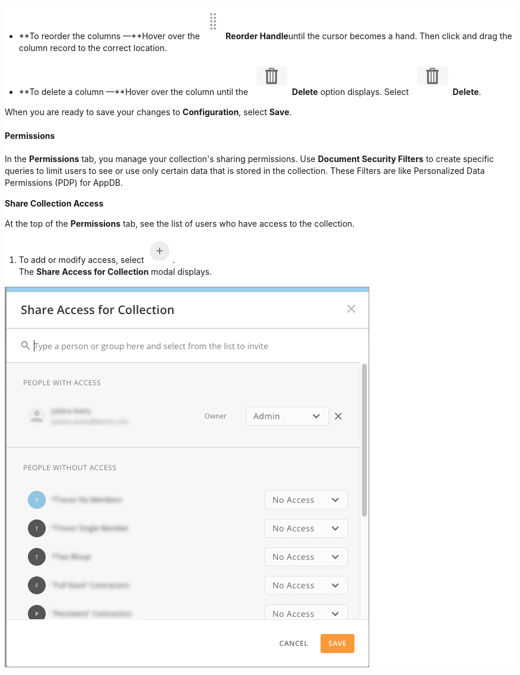 * **To reorder the columns —**Hover over the **![Screen_Shot_2022-10-18_at_10.10.11_AM.png](Screen_Shot_2022-10-18_at_10.10.11_AM.png) Reorder Handle**until the cursor becomes a hand. Then click and drag the column record to the correct location.
* **To delete a column —**Hover over the column until the ![Screen_Shot_2022-10-18_at_10.11.58_AM.png](Screen_Shot_2022-10-18_at_10.11.58_AM.png)**Delete** option displays. Select ![Screen_Shot_2022-10-18_at_10.11.58_AM.png](Screen_Shot_2022-10-18_at_10.11.58_AM.png)**Delete**.


When you are ready to save your changes to **Configuration**, select **Save**.


#### Permissions


In the **Permissions** tab, you manage your collection's sharing permissions. Use **Document Security Filters** to create specific queries to limit users to see or use only certain data that is stored in the collection. These Filters are like Personalized Data Permissions (PDP) for AppDB.


**Share Collection Access**


At the top of the **Permissions** tab, see the list of users who have access to the collection.


1. To add or modify access, select **![share_collection_access.png](share_collection_access.png)**.  
The **Share Access for Collection** modal displays.


![share_access_modal.png](share_access_modal.png)
